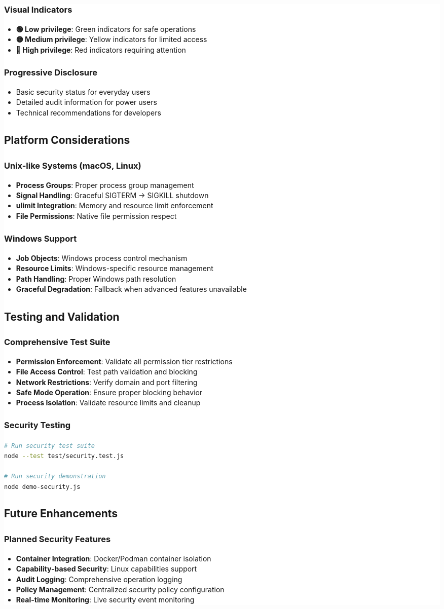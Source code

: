 ### Visual Indicators
- **🟢 Low privilege**: Green indicators for safe operations
- **🟡 Medium privilege**: Yellow indicators for limited access
- **🔴 High privilege**: Red indicators requiring attention

### Progressive Disclosure
- Basic security status for everyday users
- Detailed audit information for power users
- Technical recommendations for developers

## Platform Considerations

### Unix-like Systems (macOS, Linux)
- **Process Groups**: Proper process group management
- **Signal Handling**: Graceful SIGTERM → SIGKILL shutdown
- **ulimit Integration**: Memory and resource limit enforcement
- **File Permissions**: Native file permission respect

### Windows Support
- **Job Objects**: Windows process control mechanism
- **Resource Limits**: Windows-specific resource management
- **Path Handling**: Proper Windows path resolution
- **Graceful Degradation**: Fallback when advanced features unavailable

## Testing and Validation

### Comprehensive Test Suite
- **Permission Enforcement**: Validate all permission tier restrictions
- **File Access Control**: Test path validation and blocking
- **Network Restrictions**: Verify domain and port filtering
- **Safe Mode Operation**: Ensure proper blocking behavior
- **Process Isolation**: Validate resource limits and cleanup

### Security Testing
```bash
# Run security test suite
node --test test/security.test.js

# Run security demonstration
node demo-security.js
```

## Future Enhancements

### Planned Security Features
- **Container Integration**: Docker/Podman container isolation
- **Capability-based Security**: Linux capabilities support
- **Audit Logging**: Comprehensive operation logging
- **Policy Management**: Centralized security policy configuration
- **Real-time Monitoring**: Live security event monitoring
